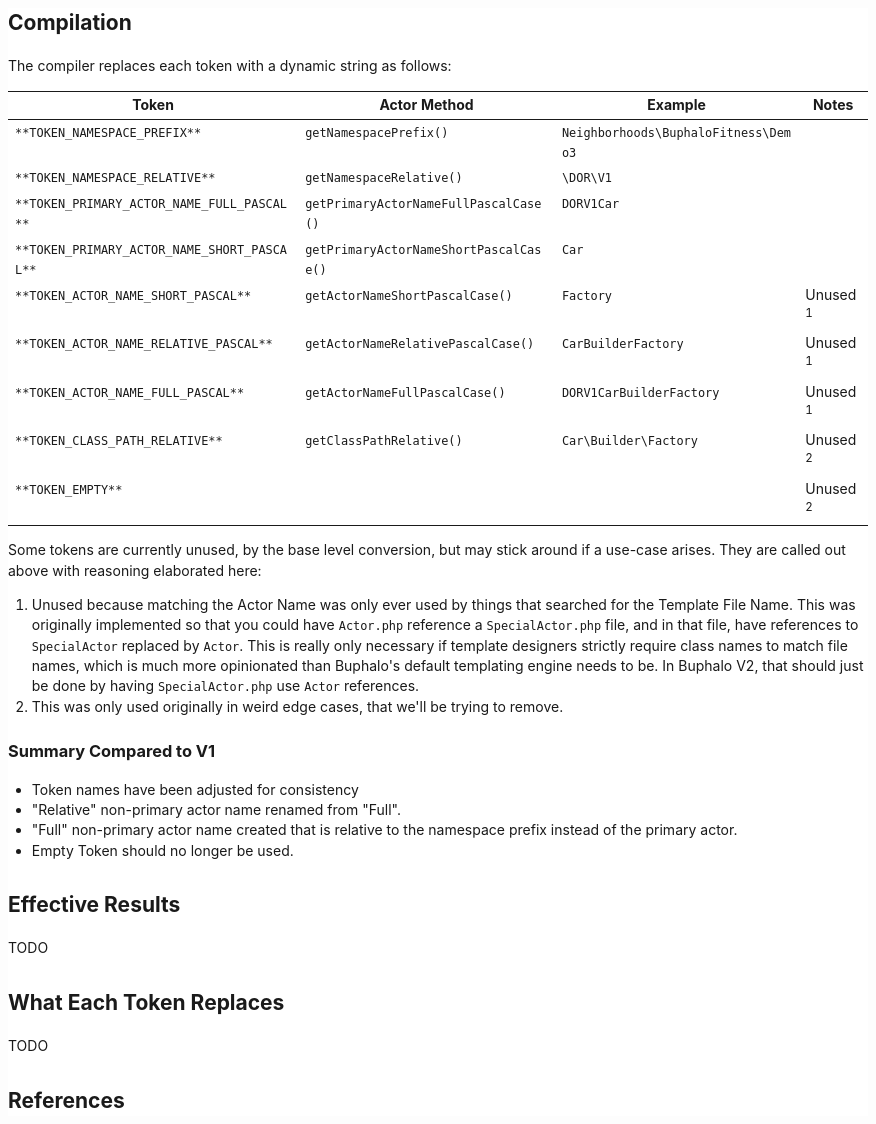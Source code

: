 ## Compilation
The compiler replaces each token with a dynamic string as follows:

|Token|Actor Method|Example|Notes|
|---|---|---|---|
|`**TOKEN_NAMESPACE_PREFIX**`|`getNamespacePrefix()`|`Neighborhoods\BuphaloFitness\Demo3`|
|`**TOKEN_NAMESPACE_RELATIVE**`|`getNamespaceRelative()`|`\DOR\V1`|
|`**TOKEN_PRIMARY_ACTOR_NAME_FULL_PASCAL**`|`getPrimaryActorNameFullPascalCase()`|`DORV1Car`|
|`**TOKEN_PRIMARY_ACTOR_NAME_SHORT_PASCAL**`|`getPrimaryActorNameShortPascalCase()`|`Car`|
|`**TOKEN_ACTOR_NAME_SHORT_PASCAL**`|`getActorNameShortPascalCase()`|`Factory`|Unused<sup>1</sup>|
|`**TOKEN_ACTOR_NAME_RELATIVE_PASCAL**`|`getActorNameRelativePascalCase()`|`CarBuilderFactory`|Unused<sup>1</sup>|
|`**TOKEN_ACTOR_NAME_FULL_PASCAL**`|`getActorNameFullPascalCase()`|`DORV1CarBuilderFactory`|Unused<sup>1</sup>|
|`**TOKEN_CLASS_PATH_RELATIVE**`|`getClassPathRelative()`|`Car\Builder\Factory`|Unused<sup>2</sup>|
|`**TOKEN_EMPTY**`|||Unused<sup>2</sup>|

Some tokens are currently unused, by the base level conversion, but may stick around if a use-case arises.
They are called out above with reasoning elaborated here:

1. Unused because matching the Actor Name was only ever used by things that searched for the Template File Name.
   This was originally implemented so that you could have `Actor.php` reference a `SpecialActor.php` file,
   and in that file, have references to `SpecialActor` replaced by `Actor`.
   This is really only necessary if template designers strictly require class names to match file names,
   which is much more opinionated than Buphalo's default templating engine needs to be.
   In Buphalo V2, that should just be done by having `SpecialActor.php` use `Actor` references.
2. This was only used originally in weird edge cases, that we'll be trying to remove.

### Summary Compared to V1
- Token names have been adjusted for consistency
- "Relative" non-primary actor name renamed from "Full".
- "Full" non-primary actor name created that is relative to the namespace prefix instead of the primary actor.
- Empty Token should no longer be used.


## Effective Results
TODO

## What Each Token Replaces
TODO

## References
[APs]: ../V1/AnnotationProcessors.md

